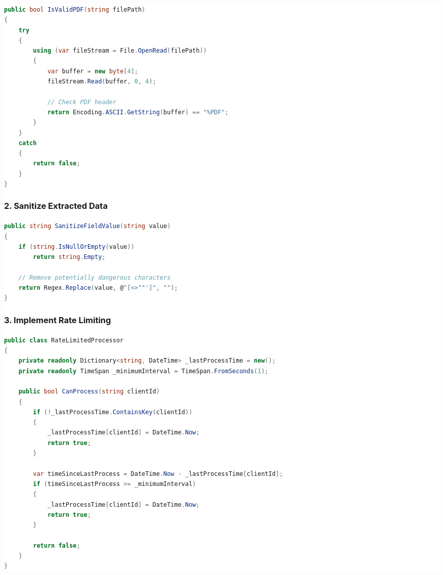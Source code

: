 ```csharp
public bool IsValidPDF(string filePath)
{
    try
    {
        using (var fileStream = File.OpenRead(filePath))
        {
            var buffer = new byte[4];
            fileStream.Read(buffer, 0, 4);
            
            // Check PDF header
            return Encoding.ASCII.GetString(buffer) == "%PDF";
        }
    }
    catch
    {
        return false;
    }
}
```

### 2. Sanitize Extracted Data

```csharp
public string SanitizeFieldValue(string value)
{
    if (string.IsNullOrEmpty(value))
        return string.Empty;
    
    // Remove potentially dangerous characters
    return Regex.Replace(value, @"[<>""']", "");
}
```

### 3. Implement Rate Limiting

```csharp
public class RateLimitedProcessor
{
    private readonly Dictionary<string, DateTime> _lastProcessTime = new();
    private readonly TimeSpan _minimumInterval = TimeSpan.FromSeconds(1);
    
    public bool CanProcess(string clientId)
    {
        if (!_lastProcessTime.ContainsKey(clientId))
        {
            _lastProcessTime[clientId] = DateTime.Now;
            return true;
        }
        
        var timeSinceLastProcess = DateTime.Now - _lastProcessTime[clientId];
        if (timeSinceLastProcess >= _minimumInterval)
        {
            _lastProcessTime[clientId] = DateTime.Now;
            return true;
        }
        
        return false;
    }
}
```
